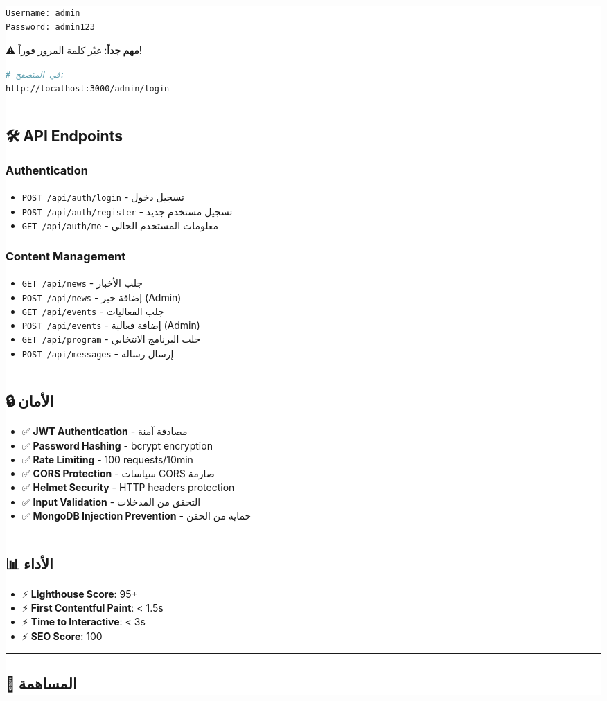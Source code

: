 ```
Username: admin
Password: admin123
```

⚠️ **مهم جداً**: غيّر كلمة المرور فوراً!

```bash
# في المتصفح:
http://localhost:3000/admin/login
```

---

## 🛠️ API Endpoints

### Authentication
- `POST /api/auth/login` - تسجيل دخول
- `POST /api/auth/register` - تسجيل مستخدم جديد
- `GET /api/auth/me` - معلومات المستخدم الحالي

### Content Management
- `GET /api/news` - جلب الأخبار
- `POST /api/news` - إضافة خبر (Admin)
- `GET /api/events` - جلب الفعاليات
- `POST /api/events` - إضافة فعالية (Admin)
- `GET /api/program` - جلب البرنامج الانتخابي
- `POST /api/messages` - إرسال رسالة

---

## 🔒 الأمان

- ✅ **JWT Authentication** - مصادقة آمنة
- ✅ **Password Hashing** - bcrypt encryption
- ✅ **Rate Limiting** - 100 requests/10min
- ✅ **CORS Protection** - سياسات CORS صارمة
- ✅ **Helmet Security** - HTTP headers protection
- ✅ **Input Validation** - التحقق من المدخلات
- ✅ **MongoDB Injection Prevention** - حماية من الحقن

---

## 📊 الأداء

- ⚡ **Lighthouse Score**: 95+
- ⚡ **First Contentful Paint**: < 1.5s
- ⚡ **Time to Interactive**: < 3s
- ⚡ **SEO Score**: 100

---

## 🤝 المساهمة
